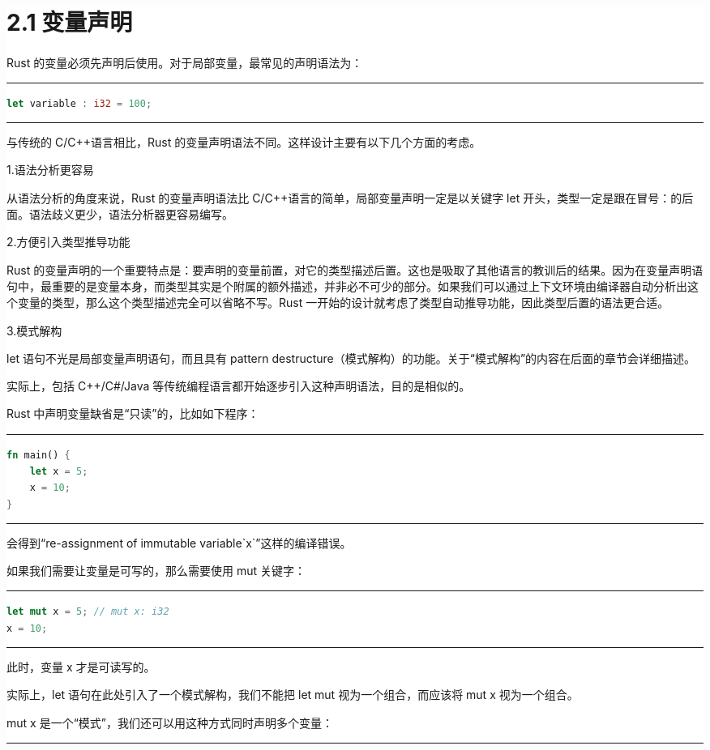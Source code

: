 # 2.1 变量声明

Rust 的变量必须先声明后使用。对于局部变量，最常见的声明语法为：

---

```rust
let variable : i32 = 100;
```

---

与传统的 C/C++语言相比，Rust 的变量声明语法不同。这样设计主要有以下几个方面的考虑。

1.语法分析更容易

从语法分析的角度来说，Rust 的变量声明语法比 C/C++语言的简单，局部变量声明一定是以关键字 let 开头，类型一定是跟在冒号：的后面。语法歧义更少，语法分析器更容易编写。

2.方便引入类型推导功能

Rust 的变量声明的一个重要特点是：要声明的变量前置，对它的类型描述后置。这也是吸取了其他语言的教训后的结果。因为在变量声明语句中，最重要的是变量本身，而类型其实是个附属的额外描述，并非必不可少的部分。如果我们可以通过上下文环境由编译器自动分析出这个变量的类型，那么这个类型描述完全可以省略不写。Rust 一开始的设计就考虑了类型自动推导功能，因此类型后置的语法更合适。

3.模式解构

let 语句不光是局部变量声明语句，而且具有 pattern destructure（模式解构）的功能。关于“模式解构”的内容在后面的章节会详细描述。

实际上，包括 C++/C#/Java 等传统编程语言都开始逐步引入这种声明语法，目的是相似的。

Rust 中声明变量缺省是“只读”的，比如如下程序：

---

```rust
fn main() {
    let x = 5;
    x = 10;
}
```

---

会得到“re-assignment of immutable variable\`x\`”这样的编译错误。

如果我们需要让变量是可写的，那么需要使用 mut 关键字：

---

```rust
let mut x = 5; // mut x: i32
x = 10;
```

---

此时，变量 x 才是可读写的。

实际上，let 语句在此处引入了一个模式解构，我们不能把 let mut 视为一个组合，而应该将 mut x 视为一个组合。

mut x 是一个“模式”，我们还可以用这种方式同时声明多个变量：

---